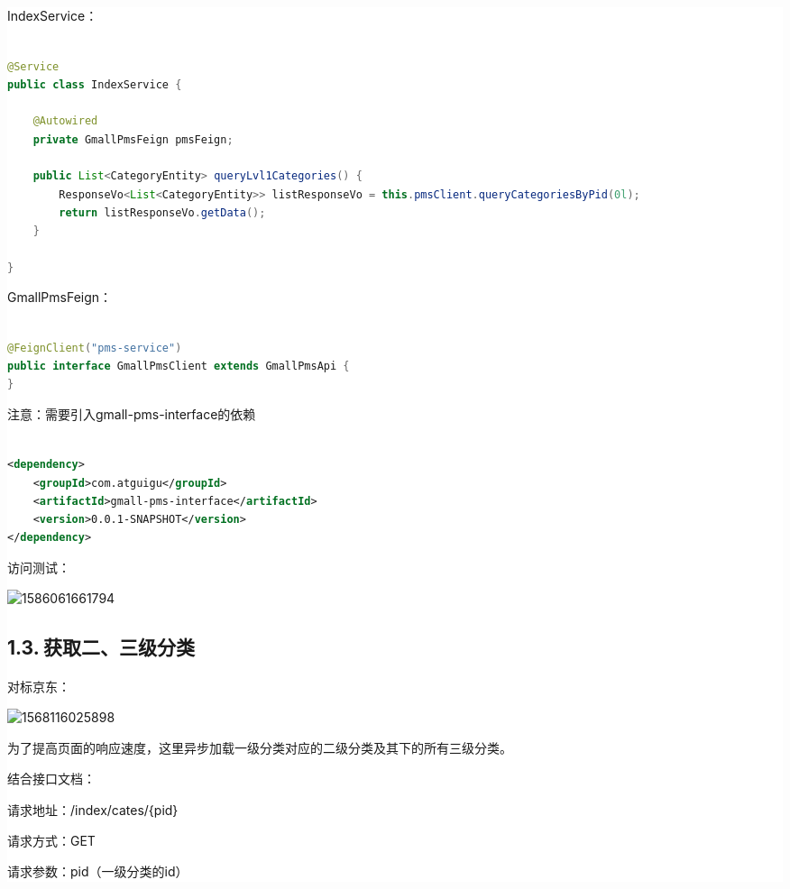 IndexService：

```java

@Service
public class IndexService {

    @Autowired
    private GmallPmsFeign pmsFeign;

    public List<CategoryEntity> queryLvl1Categories() {
        ResponseVo<List<CategoryEntity>> listResponseVo = this.pmsClient.queryCategoriesByPid(0l);
        return listResponseVo.getData();
    }

}
```

GmallPmsFeign：

```java

@FeignClient("pms-service")
public interface GmallPmsClient extends GmallPmsApi {
}
```

注意：需要引入gmall-pms-interface的依赖

```xml

<dependency>
    <groupId>com.atguigu</groupId>
    <artifactId>gmall-pms-interface</artifactId>
    <version>0.0.1-SNAPSHOT</version>
</dependency>
```

访问测试：

![1586061661794](assets/1586061661794.png)

## 1.3. 获取二、三级分类

对标京东：

![1568116025898](assets/1568116025898.png)

为了提高页面的响应速度，这里异步加载一级分类对应的二级分类及其下的所有三级分类。

结合接口文档：

请求地址：/index/cates/{pid}

请求方式：GET

请求参数：pid（一级分类的id）
